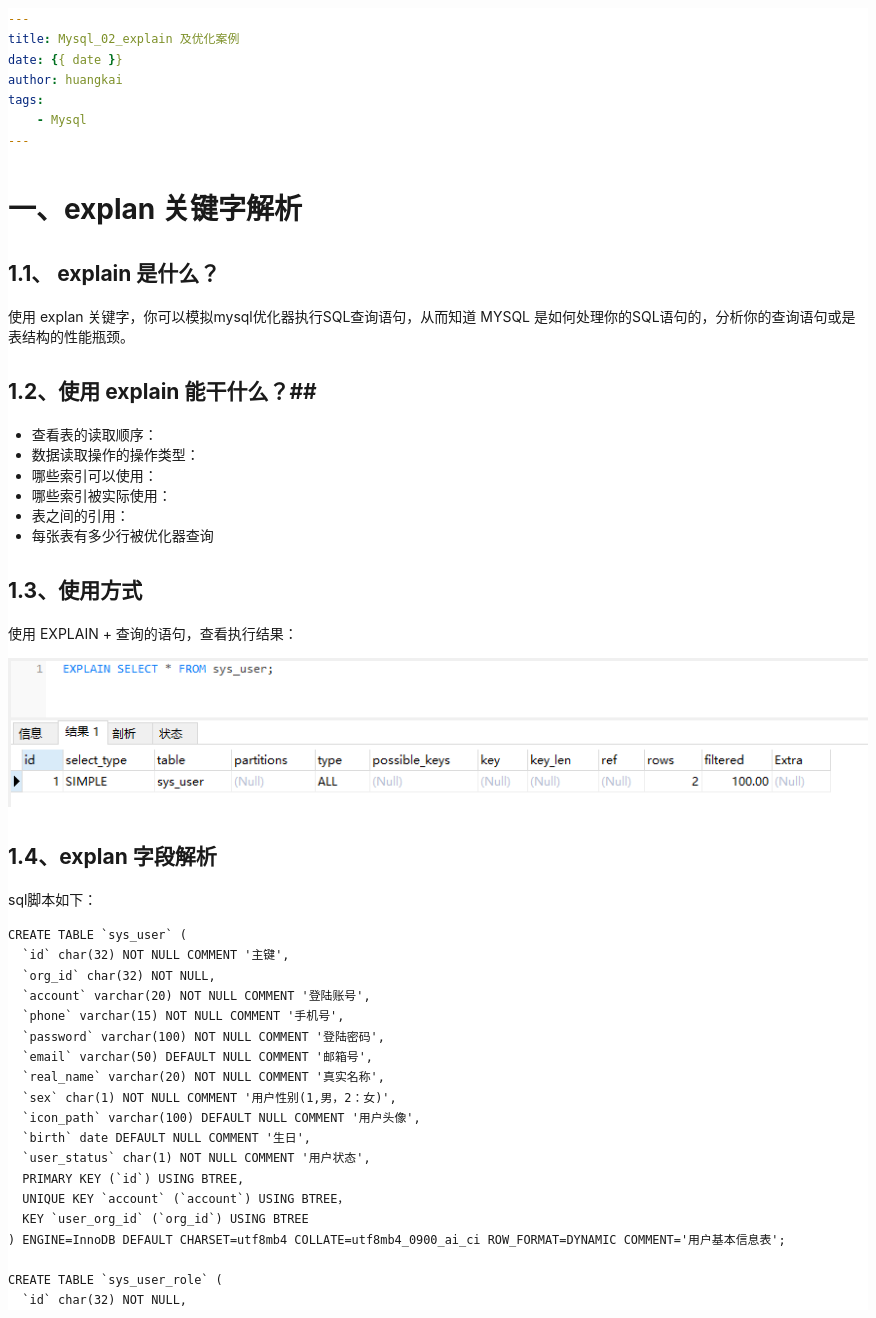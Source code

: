 ```yaml
---
title: Mysql_02_explain 及优化案例
date: {{ date }}
author: huangkai
tags:
    - Mysql
---
```

# 一、explan 关键字解析 #
## 1.1、 explain 是什么？ ##

使用 explan 关键字，你可以模拟mysql优化器执行SQL查询语句，从而知道 MYSQL 是如何处理你的SQL语句的，分析你的查询语句或是表结构的性能瓶颈。

## 1.2、使用 explain 能干什么？##
- 查看表的读取顺序：
- 数据读取操作的操作类型：
- 哪些索引可以使用：
- 哪些索引被实际使用：
- 表之间的引用：
- 每张表有多少行被优化器查询

## 1.3、使用方式 ##

使用 EXPLAIN + 查询的语句，查看执行结果：

![](https://raw.githubusercontent.com/huankai/blog-resources/master/photos/Mysql/mysql_01.png)

## 1.4、explan 字段解析 ##

sql脚本如下：

```
CREATE TABLE `sys_user` (
  `id` char(32) NOT NULL COMMENT '主键',
  `org_id` char(32) NOT NULL,
  `account` varchar(20) NOT NULL COMMENT '登陆账号',
  `phone` varchar(15) NOT NULL COMMENT '手机号',
  `password` varchar(100) NOT NULL COMMENT '登陆密码',
  `email` varchar(50) DEFAULT NULL COMMENT '邮箱号',
  `real_name` varchar(20) NOT NULL COMMENT '真实名称',
  `sex` char(1) NOT NULL COMMENT '用户性别(1,男，2：女)',
  `icon_path` varchar(100) DEFAULT NULL COMMENT '用户头像',
  `birth` date DEFAULT NULL COMMENT '生日',
  `user_status` char(1) NOT NULL COMMENT '用户状态',
  PRIMARY KEY (`id`) USING BTREE,
  UNIQUE KEY `account` (`account`) USING BTREE，
  KEY `user_org_id` (`org_id`) USING BTREE
) ENGINE=InnoDB DEFAULT CHARSET=utf8mb4 COLLATE=utf8mb4_0900_ai_ci ROW_FORMAT=DYNAMIC COMMENT='用户基本信息表';

CREATE TABLE `sys_user_role` (
  `id` char(32) NOT NULL,
```